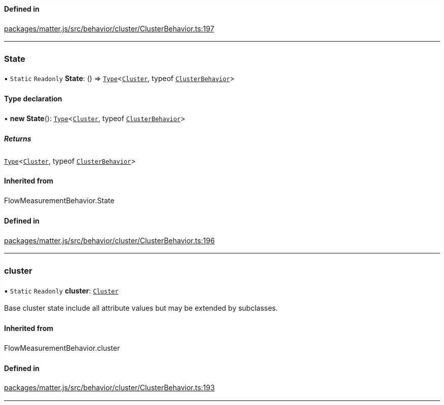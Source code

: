 #### Defined in

[packages/matter.js/src/behavior/cluster/ClusterBehavior.ts:197](https://github.com/project-chip/matter.js/blob/c0d55745d5279e16fdfaa7d2c564daa31e19c627/packages/matter.js/src/behavior/cluster/ClusterBehavior.ts#L197)

___

### State

▪ `Static` `Readonly` **State**: () => [`Type`](../modules/behavior_cluster_export.ClusterState.md#type)\<[`Cluster`](../interfaces/cluster_export.FlowMeasurement.Cluster.md), typeof [`ClusterBehavior`](../modules/behavior_cluster_export.ClusterBehavior.md)\>

#### Type declaration

• **new State**(): [`Type`](../modules/behavior_cluster_export.ClusterState.md#type)\<[`Cluster`](../interfaces/cluster_export.FlowMeasurement.Cluster.md), typeof [`ClusterBehavior`](../modules/behavior_cluster_export.ClusterBehavior.md)\>

##### Returns

[`Type`](../modules/behavior_cluster_export.ClusterState.md#type)\<[`Cluster`](../interfaces/cluster_export.FlowMeasurement.Cluster.md), typeof [`ClusterBehavior`](../modules/behavior_cluster_export.ClusterBehavior.md)\>

#### Inherited from

FlowMeasurementBehavior.State

#### Defined in

[packages/matter.js/src/behavior/cluster/ClusterBehavior.ts:196](https://github.com/project-chip/matter.js/blob/c0d55745d5279e16fdfaa7d2c564daa31e19c627/packages/matter.js/src/behavior/cluster/ClusterBehavior.ts#L196)

___

### cluster

▪ `Static` `Readonly` **cluster**: [`Cluster`](../interfaces/cluster_export.FlowMeasurement.Cluster.md)

Base cluster state include all attribute values but may be extended by subclasses.

#### Inherited from

FlowMeasurementBehavior.cluster

#### Defined in

[packages/matter.js/src/behavior/cluster/ClusterBehavior.ts:193](https://github.com/project-chip/matter.js/blob/c0d55745d5279e16fdfaa7d2c564daa31e19c627/packages/matter.js/src/behavior/cluster/ClusterBehavior.ts#L193)

___
